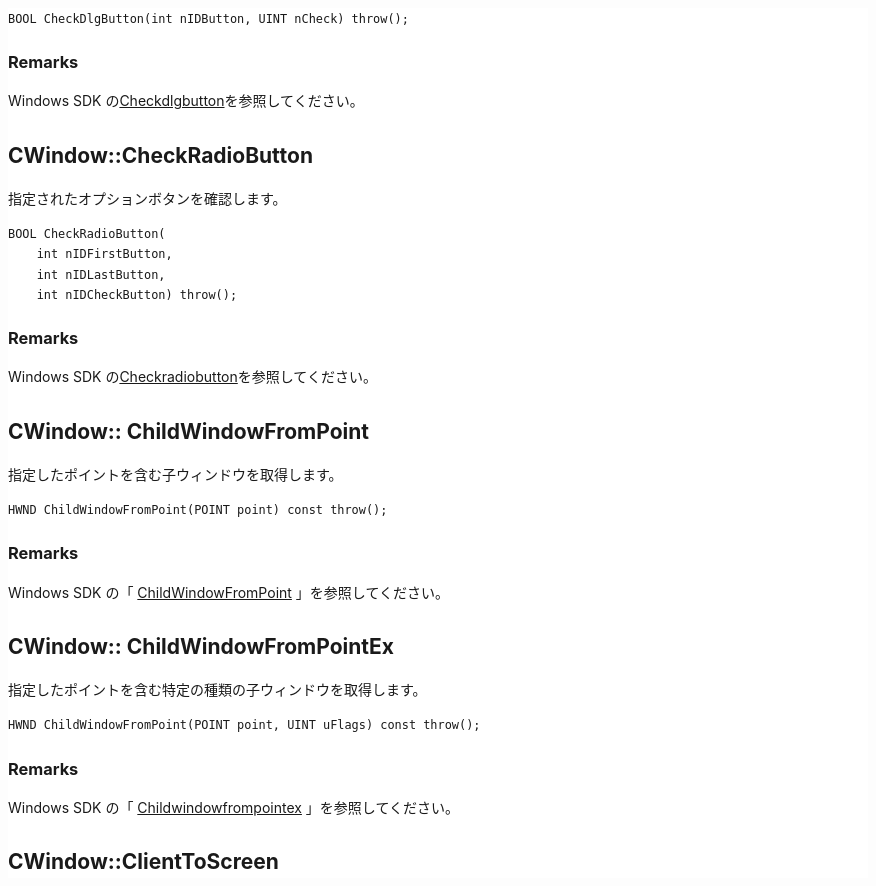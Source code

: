 ```
BOOL CheckDlgButton(int nIDButton, UINT nCheck) throw();
```

### <a name="remarks"></a>Remarks

Windows SDK の[Checkdlgbutton](/windows/win32/api/winuser/nf-winuser-checkdlgbutton)を参照してください。

##  <a name="checkradiobutton"></a>  CWindow::CheckRadioButton

指定されたオプションボタンを確認します。

```
BOOL CheckRadioButton(
    int nIDFirstButton,
    int nIDLastButton,
    int nIDCheckButton) throw();
```

### <a name="remarks"></a>Remarks

Windows SDK の[Checkradiobutton](/windows/win32/api/winuser/nf-winuser-checkradiobutton)を参照してください。

##  <a name="childwindowfrompoint"></a>CWindow:: ChildWindowFromPoint

指定したポイントを含む子ウィンドウを取得します。

```
HWND ChildWindowFromPoint(POINT point) const throw();
```

### <a name="remarks"></a>Remarks

Windows SDK の「 [ChildWindowFromPoint](/windows/win32/api/winuser/nf-winuser-childwindowfrompoint) 」を参照してください。

##  <a name="childwindowfrompointex"></a>CWindow:: ChildWindowFromPointEx

指定したポイントを含む特定の種類の子ウィンドウを取得します。

```
HWND ChildWindowFromPoint(POINT point, UINT uFlags) const throw();
```

### <a name="remarks"></a>Remarks

Windows SDK の「 [Childwindowfrompointex](/windows/win32/api/winuser/nf-winuser-childwindowfrompointex) 」を参照してください。

##  <a name="clienttoscreen"></a>  CWindow::ClientToScreen
